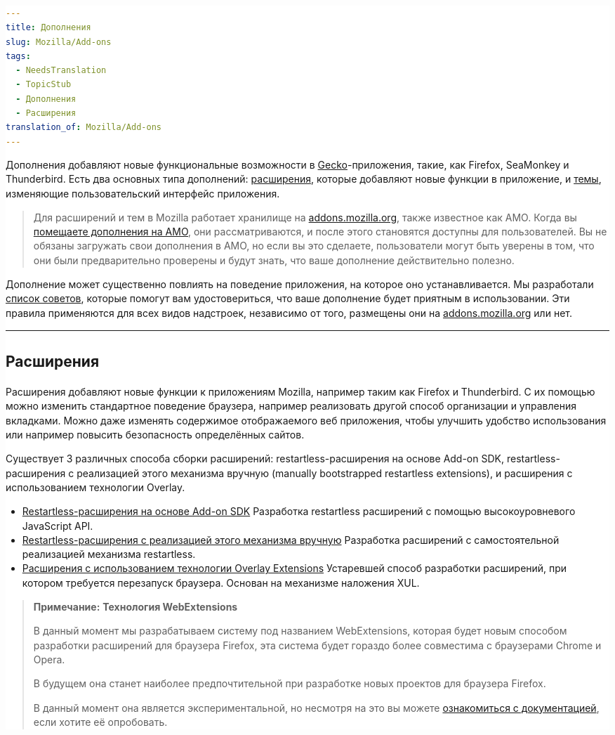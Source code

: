 ```yaml
---
title: Дополнения
slug: Mozilla/Add-ons
tags:
  - NeedsTranslation
  - TopicStub
  - Дополнения
  - Расширения
translation_of: Mozilla/Add-ons
---
```


Дополнения добавляют новые функциональные возможности в [Gecko](/ru/docs/Mozilla/Gecko)-приложения, такие, как Firefox, SeaMonkey и Thunderbird. Есть два основных типа дополнений: [расширения](#Extensions), которые добавляют новые функции в приложение, и [темы](#Themes), изменяющие пользовательский интерфейс приложения.

> Для расширений и тем в Mozilla работает хранилище на [addons.mozilla.org](https://addons.mozilla.org/), также известное как AMO. Когда вы [помещаете дополнения на AMO](/en-US/Add-ons/Submitting_an_add-on_to_AMO), они рассматриваются, и после этого становятся доступны для пользователей. Вы не обязаны загружать свои дополнения в AMO, но если вы это сделаете, пользователи могут быть уверены в том, что они были предварительно проверены и будут знать, что ваше дополнение действительно полезно.

Дополнение может существенно повлиять на поведение приложения, на которое оно устанавливается. Мы разработали [список советов](/ru/docs/Mozilla/Add-ons/Add-on_guidelines), которые помогут вам удостовериться, что ваше дополнение будет приятным в использовании. Эти правила применяются для всех видов надстроек, независимо от того, размещены они на [addons.mozilla.org](https://addons.mozilla.org/) или нет.

---

## Расширения

Расширения добавляют новые функции к приложениям Mozilla, например таким как Firefox и Thunderbird. С их помощью можно изменить стандартное поведение браузера, например реализовать другой способ организации и управления вкладками. Можно даже изменять содержимое отображаемого веб приложения, чтобы улучшить удобство использования или например повысить безопасность определённых сайтов.

Существует 3 различных способа сборки расширений: restartless-расширения на основе Add-on SDK, restartless-расширения с реализацией этого механизма вручную (manually bootstrapped restartless extensions), и расширения с использованием технологии Overlay.

- [Restartless-расширения на основе Add-on SDK](/en-US/Add-ons/SDK)
  Разработка restartless расширений с помощью высокоуровневого JavaScript API.
- [Restartless-расширения с реализацией этого механизма вручную](/en-US/Add-ons/Bootstrapped_extensions)
  Разработка расширений с самостоятельной реализацией механизма restartless.
- [Расширения с использованием технологии Overlay Extensions](/en-US/Add-ons/Overlay_Extensions)
  Устаревшей способ разработки расширений, при котором требуется перезапуск браузера. Основан на механизме наложения XUL.

> **Примечание:** **Технология WebExtensions**
>
> В данный момент мы разрабатываем систему под названием WebExtensions, которая будет новым способом разработки расширений для браузера Firefox, эта система будет гораздо более совместима с браузерами Chrome и Opera.
>
> В будущем она станет наиболее предпочтительной при разработке новых проектов для браузера Firefox.
>
> В данный момент она является экспериментальной, но несмотря на это вы можете [ознакомиться с документацией](/en-US/Add-ons/WebExtensions), если хотите её опробовать.
